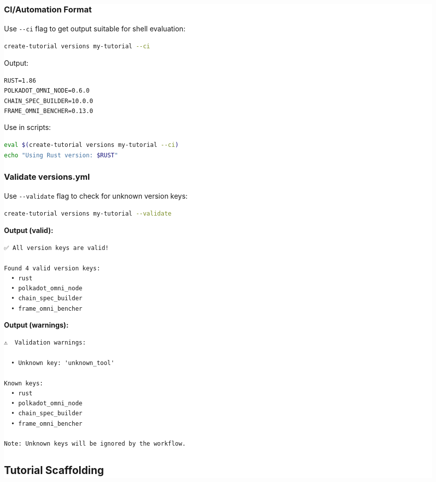 ### CI/Automation Format

Use `--ci` flag to get output suitable for shell evaluation:

```bash
create-tutorial versions my-tutorial --ci
```

Output:
```
RUST=1.86
POLKADOT_OMNI_NODE=0.6.0
CHAIN_SPEC_BUILDER=10.0.0
FRAME_OMNI_BENCHER=0.13.0
```

Use in scripts:
```bash
eval $(create-tutorial versions my-tutorial --ci)
echo "Using Rust version: $RUST"
```

### Validate versions.yml

Use `--validate` flag to check for unknown version keys:

```bash
create-tutorial versions my-tutorial --validate
```

**Output (valid):**
```
✅ All version keys are valid!

Found 4 valid version keys:
  • rust
  • polkadot_omni_node
  • chain_spec_builder
  • frame_omni_bencher
```

**Output (warnings):**
```
⚠️  Validation warnings:

  • Unknown key: 'unknown_tool'

Known keys:
  • rust
  • polkadot_omni_node
  • chain_spec_builder
  • frame_omni_bencher

Note: Unknown keys will be ignored by the workflow.
```

## Tutorial Scaffolding
